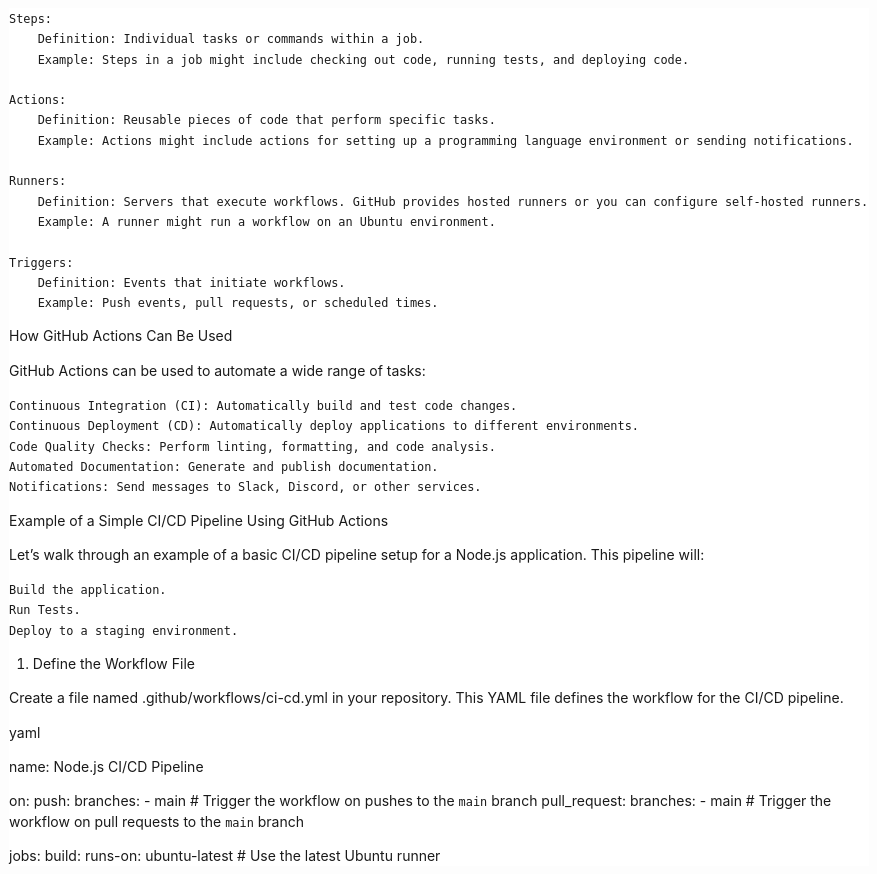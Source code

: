    Steps:
        Definition: Individual tasks or commands within a job.
        Example: Steps in a job might include checking out code, running tests, and deploying code.

    Actions:
        Definition: Reusable pieces of code that perform specific tasks.
        Example: Actions might include actions for setting up a programming language environment or sending notifications.

    Runners:
        Definition: Servers that execute workflows. GitHub provides hosted runners or you can configure self-hosted runners.
        Example: A runner might run a workflow on an Ubuntu environment.

    Triggers:
        Definition: Events that initiate workflows.
        Example: Push events, pull requests, or scheduled times.

How GitHub Actions Can Be Used

GitHub Actions can be used to automate a wide range of tasks:

    Continuous Integration (CI): Automatically build and test code changes.
    Continuous Deployment (CD): Automatically deploy applications to different environments.
    Code Quality Checks: Perform linting, formatting, and code analysis.
    Automated Documentation: Generate and publish documentation.
    Notifications: Send messages to Slack, Discord, or other services.

Example of a Simple CI/CD Pipeline Using GitHub Actions

Let’s walk through an example of a basic CI/CD pipeline setup for a Node.js application. This pipeline will:

    Build the application.
    Run Tests.
    Deploy to a staging environment.

1. Define the Workflow File

Create a file named .github/workflows/ci-cd.yml in your repository. This YAML file defines the workflow for the CI/CD pipeline.

yaml

name: Node.js CI/CD Pipeline

on:
  push:
    branches:
      - main  # Trigger the workflow on pushes to the `main` branch
  pull_request:
    branches:
      - main  # Trigger the workflow on pull requests to the `main` branch

jobs:
  build:
    runs-on: ubuntu-latest  # Use the latest Ubuntu runner
